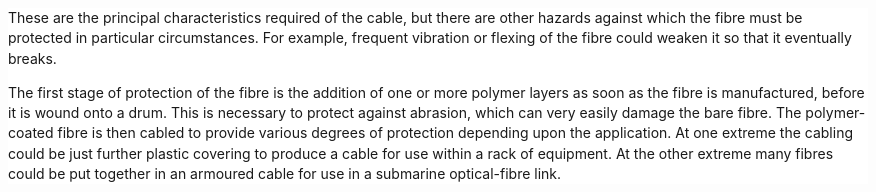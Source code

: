These are the principal characteristics required of the cable, but there are other hazards against which the fibre must be protected in particular circumstances. For example, frequent vibration or flexing of the fibre could weaken it so that it eventually breaks.

The first stage of protection of the fibre is the addition of one or more polymer layers as soon as the fibre is manufactured, before it is wound onto a drum. This is necessary to protect against abrasion, which can very easily damage the bare fibre. The polymer-coated fibre is then cabled to provide various degrees of protection depending upon the application. At one extreme the cabling could be just further plastic covering to produce a cable for use within a rack of equipment. At the other extreme many fibres could be put together in an armoured cable for use in a submarine optical-fibre link.


